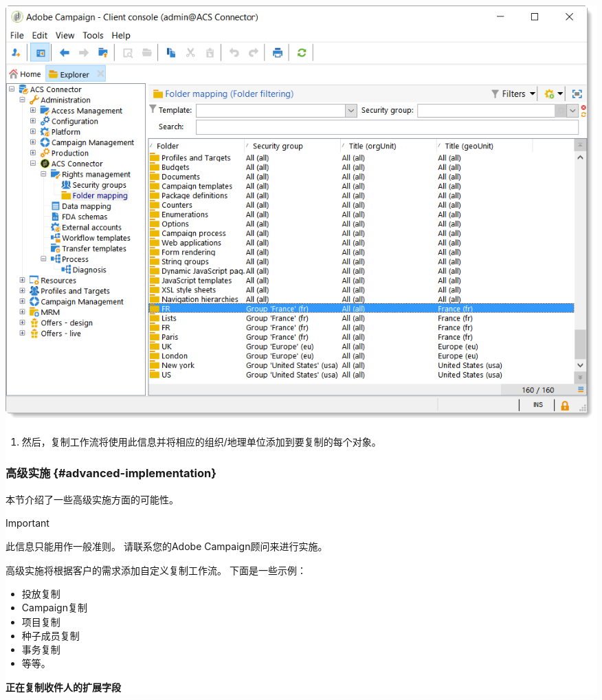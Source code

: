    ![](assets/acs_connect_implementation_5.png)

1. 然后，复制工作流将使用此信息并将相应的组织/地理单位添加到要复制的每个对象。

### 高级实施 {#advanced-implementation}

本节介绍了一些高级实施方面的可能性。

>[!IMPORTANT]
>
>此信息只能用作一般准则。 请联系您的Adobe Campaign顾问来进行实施。

高级实施将根据客户的需求添加自定义复制工作流。 下面是一些示例：

* 投放复制
* Campaign复制
* 项目复制
* 种子成员复制
* 事务复制
* 等等。

**正在复制收件人的扩展字段**
